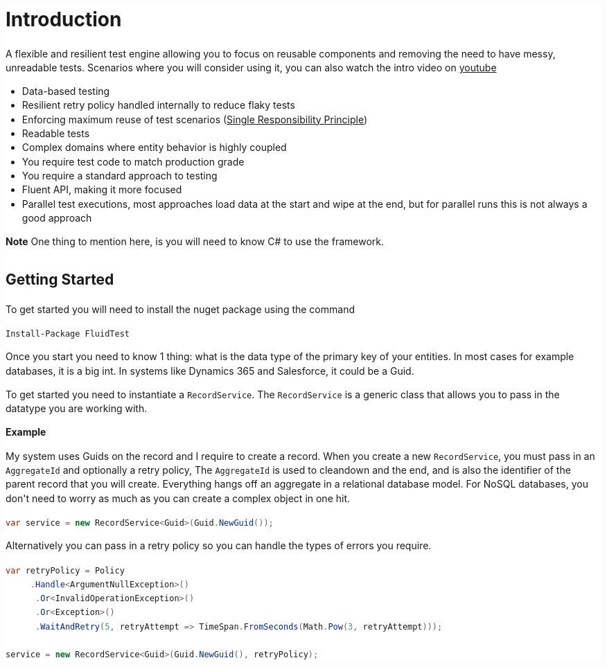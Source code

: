 
# Introduction
A flexible and resilient test engine allowing you to focus on reusable components and removing the need to have messy, unreadable tests. Scenarios where you will consider using it, you can also watch the intro video on [youtube](https://www.youtube.com/watch?v=9c8Hdn18AY8)

- Data-based testing
- Resilient retry policy handled internally to reduce flaky tests
- Enforcing maximum reuse of test scenarios ([Single Responsibility Principle](https://en.wikipedia.org/wiki/Single_responsibility_principle))
- Readable tests
- Complex domains where entity behavior is highly coupled
- You require test code to match production grade
- You require a standard approach to testing
- Fluent API, making it more focused
- Parallel test executions, most approaches load data at the start and wipe at the end, but for parallel runs this is not always a good approach

**Note**
One thing to mention here, is you will need to know C# to use the framework.

## Getting Started

To get started you will need to install the nuget package using the command

    Install-Package FluidTest

Once you start you need to know 1 thing: what is the data type of the primary key of your entities. In most cases for example databases, it is a big int. In systems like Dynamics 365 and Salesforce, it could be a Guid.


To get started you need to instantiate a `RecordService`. The `RecordService` is a generic class that allows you to pass in the datatype you are working with. 

**Example**

My system uses Guids on the record and I require to create a record. When you create a new `RecordService`, you must pass in an `AggregateId` and optionally a retry policy, The `AggregateId` is used to cleandown and the end, and is also the identifier of the parent record that you will create. Everything hangs off an aggregate in a relational database model. For NoSQL databases, you don't need to worry as much as you can create a complex object in one hit.

```cs
var service = new RecordService<Guid>(Guid.NewGuid());
```
Alternatively you can pass in a retry policy so you can handle the types of errors you require.

```cs
var retryPolicy = Policy
     .Handle<ArgumentNullException>()
      .Or<InvalidOperationException>()
      .Or<Exception>()
      .WaitAndRetry(5, retryAttempt => TimeSpan.FromSeconds(Math.Pow(3, retryAttempt)));

service = new RecordService<Guid>(Guid.NewGuid(), retryPolicy);
```
